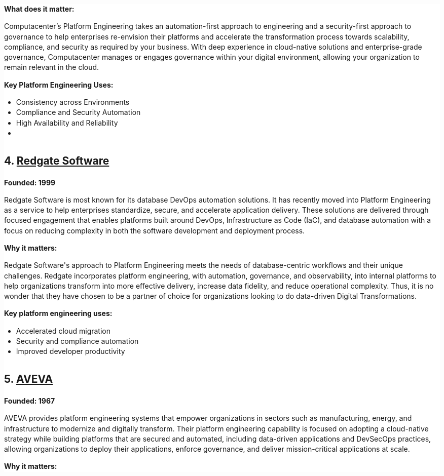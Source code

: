 **What does it matter:**

Computacenter’s Platform Engineering takes an automation-first approach to engineering and a security-first approach to governance to help enterprises re-envision their platforms and accelerate the transformation process towards scalability, compliance, and security as required by your business. With deep experience in cloud-native solutions and enterprise-grade governance, Computacenter manages or engages governance within your digital environment, allowing your organization to remain relevant in the cloud.

**Key Platform Engineering Uses:**

* Consistency across Environments  
* Compliance and Security Automation  
* High Availability and Reliability  
* 

## 4. <a href="https://www.linkedin.com/company/red-gate-software/" target="_blank" rel="nofollow noreferrer">Redgate Software</a>

**Founded: 1999**

Redgate Software is most known for its database DevOps automation solutions. It has recently moved into Platform Engineering as a service to help enterprises standardize, secure, and accelerate application delivery. These solutions are delivered through focused engagement that enables platforms built around DevOps, Infrastructure as Code (IaC), and database automation with a focus on reducing complexity in both the software development and deployment process.

**Why it matters:**

Redgate Software's approach to Platform Engineering meets the needs of database-centric workflows and their unique challenges. Redgate incorporates platform engineering, with automation, governance, and observability, into internal platforms to help organizations transform into more effective delivery, increase data fidelity, and reduce operational complexity. Thus, it is no wonder that they have chosen to be a partner of choice for organizations looking to do data-driven Digital Transformations.

**Key platform engineering uses:**

* Accelerated cloud migration  
* Security and compliance automation  
* Improved developer productivity

## 5. <a href="https://www.linkedin.com/company/aveva/" target="_blank" rel="nofollow noreferrer">AVEVA</a>

**Founded: 1967**

AVEVA provides platform engineering systems that empower organizations in sectors such as manufacturing, energy, and infrastructure to modernize and digitally transform. Their platform engineering capability is focused on adopting a cloud-native strategy while building platforms that are secured and automated, including data-driven applications and DevSecOps practices, allowing organizations to deploy their applications, enforce governance, and deliver mission-critical applications at scale.

**Why it matters:**
